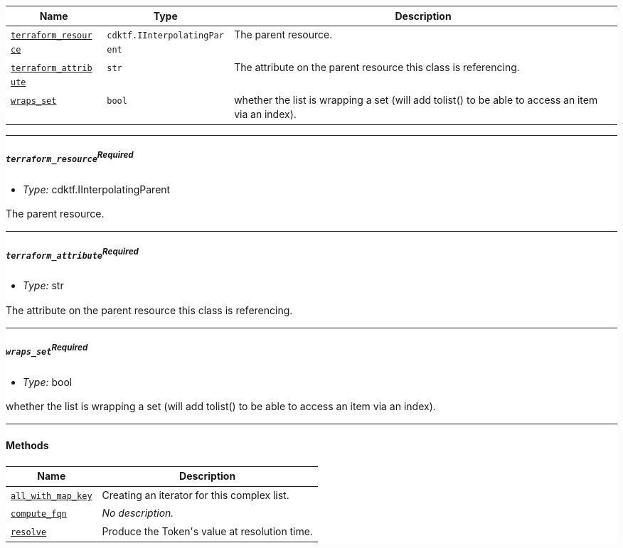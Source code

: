| **Name** | **Type** | **Description** |
| --- | --- | --- |
| <code><a href="#rhizo-co-terraform-provider-oci.visualBuilderVbInstance.VisualBuilderVbInstanceAlternateCustomEndpointsList.Initializer.parameter.terraformResource">terraform_resource</a></code> | <code>cdktf.IInterpolatingParent</code> | The parent resource. |
| <code><a href="#rhizo-co-terraform-provider-oci.visualBuilderVbInstance.VisualBuilderVbInstanceAlternateCustomEndpointsList.Initializer.parameter.terraformAttribute">terraform_attribute</a></code> | <code>str</code> | The attribute on the parent resource this class is referencing. |
| <code><a href="#rhizo-co-terraform-provider-oci.visualBuilderVbInstance.VisualBuilderVbInstanceAlternateCustomEndpointsList.Initializer.parameter.wrapsSet">wraps_set</a></code> | <code>bool</code> | whether the list is wrapping a set (will add tolist() to be able to access an item via an index). |

---

##### `terraform_resource`<sup>Required</sup> <a name="terraform_resource" id="rhizo-co-terraform-provider-oci.visualBuilderVbInstance.VisualBuilderVbInstanceAlternateCustomEndpointsList.Initializer.parameter.terraformResource"></a>

- *Type:* cdktf.IInterpolatingParent

The parent resource.

---

##### `terraform_attribute`<sup>Required</sup> <a name="terraform_attribute" id="rhizo-co-terraform-provider-oci.visualBuilderVbInstance.VisualBuilderVbInstanceAlternateCustomEndpointsList.Initializer.parameter.terraformAttribute"></a>

- *Type:* str

The attribute on the parent resource this class is referencing.

---

##### `wraps_set`<sup>Required</sup> <a name="wraps_set" id="rhizo-co-terraform-provider-oci.visualBuilderVbInstance.VisualBuilderVbInstanceAlternateCustomEndpointsList.Initializer.parameter.wrapsSet"></a>

- *Type:* bool

whether the list is wrapping a set (will add tolist() to be able to access an item via an index).

---

#### Methods <a name="Methods" id="Methods"></a>

| **Name** | **Description** |
| --- | --- |
| <code><a href="#rhizo-co-terraform-provider-oci.visualBuilderVbInstance.VisualBuilderVbInstanceAlternateCustomEndpointsList.allWithMapKey">all_with_map_key</a></code> | Creating an iterator for this complex list. |
| <code><a href="#rhizo-co-terraform-provider-oci.visualBuilderVbInstance.VisualBuilderVbInstanceAlternateCustomEndpointsList.computeFqn">compute_fqn</a></code> | *No description.* |
| <code><a href="#rhizo-co-terraform-provider-oci.visualBuilderVbInstance.VisualBuilderVbInstanceAlternateCustomEndpointsList.resolve">resolve</a></code> | Produce the Token's value at resolution time. |
